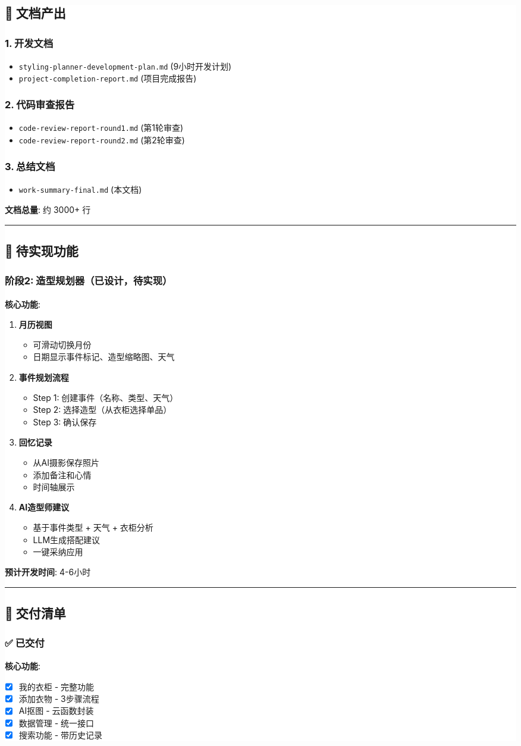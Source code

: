 
## 📝 文档产出

### 1. 开发文档
- `styling-planner-development-plan.md` (9小时开发计划)
- `project-completion-report.md` (项目完成报告)

### 2. 代码审查报告
- `code-review-report-round1.md` (第1轮审查)
- `code-review-report-round2.md` (第2轮审查)

### 3. 总结文档
- `work-summary-final.md` (本文档)

**文档总量**: 约 3000+ 行

---

## 🚀 待实现功能

### 阶段2: 造型规划器（已设计，待实现）

**核心功能**:
1. **月历视图**
   - 可滑动切换月份
   - 日期显示事件标记、造型缩略图、天气

2. **事件规划流程**
   - Step 1: 创建事件（名称、类型、天气）
   - Step 2: 选择造型（从衣柜选择单品）
   - Step 3: 确认保存

3. **回忆记录**
   - 从AI摄影保存照片
   - 添加备注和心情
   - 时间轴展示

4. **AI造型师建议**
   - 基于事件类型 + 天气 + 衣柜分析
   - LLM生成搭配建议
   - 一键采纳应用

**预计开发时间**: 4-6小时

---

## 🎯 交付清单

### ✅ 已交付

**核心功能**:
- [x] 我的衣柜 - 完整功能
- [x] 添加衣物 - 3步骤流程
- [x] AI抠图 - 云函数封装
- [x] 数据管理 - 统一接口
- [x] 搜索功能 - 带历史记录
